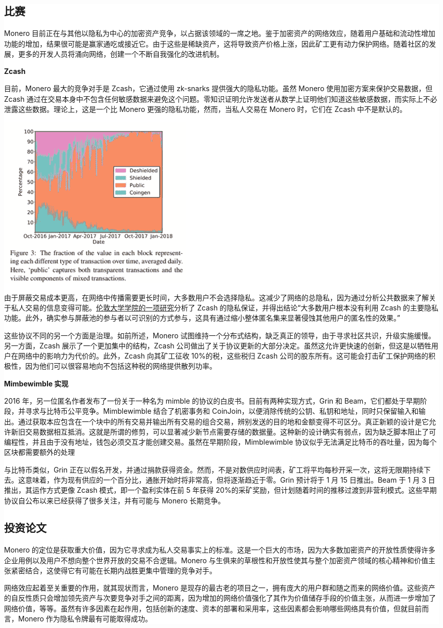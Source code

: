 ## **比赛**

Monero 目前正在与其他以隐私为中心的加密资产竞争，以占据该领域的一席之地。鉴于加密资产的网络效应，随着用户基础和流动性增加功能的增加，结果很可能是赢家通吃或接近它。由于这些是稀缺资产，这将导致资产价格上涨，因此矿工更有动力保护网络。随着社区的发展，更多的开发人员将涌向网络，创建一个不断自我强化的改进机制。

**Zcash**

目前，Monero 最大的竞争对手是 Zcash，它通过使用 zk-snarks 提供强大的隐私功能。虽然 Monero 使用加密方案来保护交易数据，但 Zcash 通过在交易本身中不包含任何敏感数据来避免这个问题。零知识证明允许发送者从数学上证明他们知道这些敏感数据，而实际上不必泄露这些数据。理论上，这是一个比 Monero 更强的隐私功能，然而，当私人交易在 Monero 时，它们在 Zcash 中不是默认的。

![](img/b2d7462acf06159fb5847ee5ccf16b78.png)

由于屏蔽交易成本更高，在网络中传播需要更长时间，大多数用户不会选择隐私。这减少了网络的总隐私，因为通过分析公共数据来了解关于私人交易的信息变得可能。[伦敦大学学院的一项研究](https://smeiklej.com/files/usenix18.pdf)分析了 Zcash 的隐私保证，并得出结论“大多数用户根本没有利用 Zcash 的主要隐私功能。此外，确实参与屏蔽池的参与者以可识别的方式参与，这具有通过缩小整体匿名集来显著侵蚀其他用户的匿名性的效果。”

这些协议不同的另一个方面是治理。如前所述，Monero 试图维持一个分布式结构，缺乏真正的领导，由于寻求社区共识，升级实施缓慢。另一方面，Zcash 展示了一个更加集中的结构，Zcash 公司做出了关于协议更新的大部分决定。虽然这允许更快速的创新，但这是以牺牲用户在网络中的影响力为代价的。此外，Zcash 向其矿工征收 10%的税，这些税归 Zcash 公司的股东所有。这可能会打击矿工保护网络的积极性，因为他们可以很容易地向不包括这种税的网络提供散列功率。

**Mimbewimble 实现**

2016 年，另一位匿名作者发布了一份关于一种名为 mimble 的协议的白皮书。目前有两种实现方式，Grin 和 Beam，它们都处于早期阶段，并寻求与比特币公平竞争。Mimblewimble 结合了机密事务和 CoinJoin，以便消除传统的公钥、私钥和地址，同时只保留输入和输出。通过获取本应包含在一个块中的所有交易并输出所有交易的组合交易，辨别发送的目的地和金额变得不可区分。真正新颖的设计是它允许新旧交易数据相互抵消。这就是所谓的修剪，可以显著减少新节点需要存储的数据量。这种新的设计确实有弱点，因为缺乏脚本阻止了可编程性，并且由于没有地址，钱包必须交互才能创建交易。虽然在早期阶段，Mimblewimble 协议似乎无法满足比特币的吞吐量，因为每个区块都需要额外的处理

与比特币类似，Grin 正在以假名开发，并通过捐款获得资金。然而，不是对数供应时间表，矿工将平均每秒开采一次，这将无限期持续下去。这意味着，作为现有供应的一个百分比，通胀开始时将非常高，但将逐渐趋近于零。Grin 预计将于 1 月 15 日推出。Beam 于 1 月 3 日推出，其运作方式更像 Zcash 模式，即一个盈利实体在前 5 年获得 20%的采矿奖励，但计划随着时间的推移过渡到非营利模式。这些早期协议自公布以来已经获得了很多关注，并有可能与 Monero 长期竞争。

## **投资论文**

Monero 的定位是获取重大价值，因为它寻求成为私人交易事实上的标准。这是一个巨大的市场，因为大多数加密资产的开放性质使得许多企业用例以及用户不想向整个世界开放的交易不合逻辑。Monero 与生俱来的草根性和开放性使其与整个加密资产领域的核心精神和价值主张紧密结合，这使得它有可能在长期内战胜更集中管理的竞争对手。

网络效应起着至关重要的作用，就其现状而言，Monero 是现存的最古老的项目之一，拥有庞大的用户群和随之而来的网络价值。这些资产的自反性质只会增加领先资产与次要竞争对手之间的距离，因为增加的网络价值强化了其作为价值储存手段的价值主张，从而进一步增加了网络价值，等等。虽然有许多因素在起作用，包括创新的速度、资本的部署和采用率，这些因素都会影响哪些网络具有价值，但就目前而言，Monero 作为隐私令牌最有可能取得成功。
